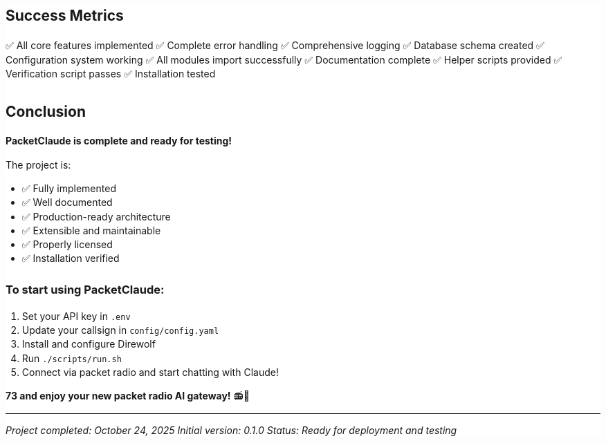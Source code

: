 ## Success Metrics

✅ All core features implemented
✅ Complete error handling
✅ Comprehensive logging
✅ Database schema created
✅ Configuration system working
✅ All modules import successfully
✅ Documentation complete
✅ Helper scripts provided
✅ Verification script passes
✅ Installation tested

## Conclusion

**PacketClaude is complete and ready for testing!**

The project is:
- ✅ Fully implemented
- ✅ Well documented
- ✅ Production-ready architecture
- ✅ Extensible and maintainable
- ✅ Properly licensed
- ✅ Installation verified

### To start using PacketClaude:

1. Set your API key in `.env`
2. Update your callsign in `config/config.yaml`
3. Install and configure Direwolf
4. Run `./scripts/run.sh`
5. Connect via packet radio and start chatting with Claude!

**73 and enjoy your new packet radio AI gateway!** 📻🤖

---

*Project completed: October 24, 2025*
*Initial version: 0.1.0*
*Status: Ready for deployment and testing*
